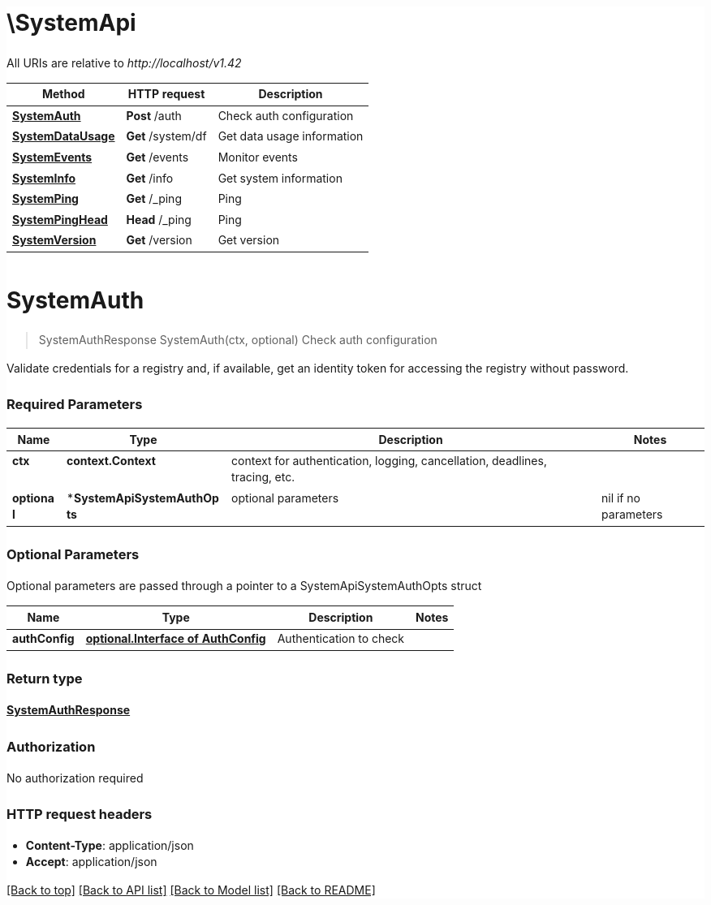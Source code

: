 # \SystemApi

All URIs are relative to *http://localhost/v1.42*

Method | HTTP request | Description
------------- | ------------- | -------------
[**SystemAuth**](SystemApi.md#SystemAuth) | **Post** /auth | Check auth configuration
[**SystemDataUsage**](SystemApi.md#SystemDataUsage) | **Get** /system/df | Get data usage information
[**SystemEvents**](SystemApi.md#SystemEvents) | **Get** /events | Monitor events
[**SystemInfo**](SystemApi.md#SystemInfo) | **Get** /info | Get system information
[**SystemPing**](SystemApi.md#SystemPing) | **Get** /_ping | Ping
[**SystemPingHead**](SystemApi.md#SystemPingHead) | **Head** /_ping | Ping
[**SystemVersion**](SystemApi.md#SystemVersion) | **Get** /version | Get version


# **SystemAuth**
> SystemAuthResponse SystemAuth(ctx, optional)
Check auth configuration

Validate credentials for a registry and, if available, get an identity token for accessing the registry without password. 

### Required Parameters

Name | Type | Description  | Notes
------------- | ------------- | ------------- | -------------
 **ctx** | **context.Context** | context for authentication, logging, cancellation, deadlines, tracing, etc.
 **optional** | ***SystemApiSystemAuthOpts** | optional parameters | nil if no parameters

### Optional Parameters
Optional parameters are passed through a pointer to a SystemApiSystemAuthOpts struct

Name | Type | Description  | Notes
------------- | ------------- | ------------- | -------------
 **authConfig** | [**optional.Interface of AuthConfig**](AuthConfig.md)| Authentication to check | 

### Return type

[**SystemAuthResponse**](SystemAuthResponse.md)

### Authorization

No authorization required

### HTTP request headers

 - **Content-Type**: application/json
 - **Accept**: application/json

[[Back to top]](#) [[Back to API list]](../README.md#documentation-for-api-endpoints) [[Back to Model list]](../README.md#documentation-for-models) [[Back to README]](../README.md)
